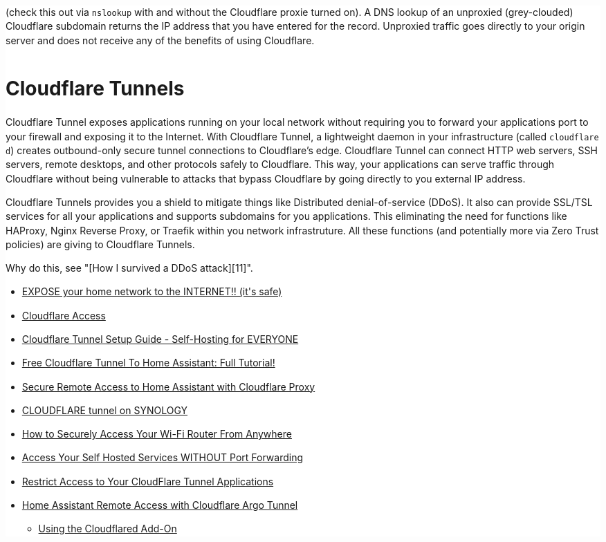 (check this out via `nslookup` with and without the Cloudflare proxie turned on).
A DNS lookup of an unproxied (grey-clouded) Cloudflare subdomain returns the IP address that you have entered for the record. Unproxied traffic goes directly to your origin server and does not receive any of the benefits of using Cloudflare.


# Cloudflare Tunnels

Cloudflare Tunnel exposes applications running on your local network without
requiring you to forward your applications port to your firewall and exposing it to the Internet.
With Cloudflare Tunnel, a lightweight daemon in your infrastructure (called `cloudflared`)
creates outbound-only secure tunnel connections to Cloudflare’s edge.
Cloudflare Tunnel can connect HTTP web servers, SSH servers, remote desktops, and other protocols safely to Cloudflare.
This way, your applications can serve traffic through Cloudflare
without being vulnerable to attacks that bypass Cloudflare by going directly to you external IP address.

Cloudflare Tunnels provides you a shield to mitigate things like Distributed denial-of-service (DDoS).
It also can provide SSL/TSL services for all your applications
and supports subdomains for you applications.
This eliminating the need for functions like HAProxy, Nginx Reverse Proxy, or Traefik
within you network infrastruture.
All these functions (and potentially more via Zero Trust policies) are giving to Cloudflare Tunnels.

Why do this, see "[How I survived a DDoS attack][11]".



* [EXPOSE your home network to the INTERNET!! (it's safe)](https://www.youtube.com/watch?v=ey4u7OUAF3c)

* [Cloudflare Access](https://dash.teams.cloudflare.com/2dbf9ab9f674a117b229f8c02d0cd234/onboarding)
* [Cloudflare Tunnel Setup Guide - Self-Hosting for EVERYONE](https://www.youtube.com/watch?v=hrwoKO7LMzk)
* [Free Cloudflare Tunnel To Home Assistant: Full Tutorial!](https://www.youtube.com/watch?v=4svVZGRMrsM)
* [Secure Remote Access to Home Assistant with Cloudflare Proxy](https://www.youtube.com/watch?v=AfiT6KSGXHM)
* [CLOUDFLARE tunnel on SYNOLOGY](https://www.youtube.com/watch?v=5IrtNxfzH1o)
* [How to Securely Access Your Wi-Fi Router From Anywhere](https://www.makeuseof.com/how-to-securely-remote-access-wifi-router/)
* [Access Your Self Hosted Services WITHOUT Port Forwarding](https://www.youtube.com/watch?v=VrV0udRUi8A)
* [Restrict Access to Your CloudFlare Tunnel Applications](https://www.youtube.com/watch?v=65FdHRs0axE)
* [Home Assistant Remote Access with Cloudflare Argo Tunnel](https://www.mostlychris.com/home-assistant-remote-access-with-cloudflare-argo-tunnel/)
  * [Using the Cloudflared Add-On](https://www.mostlychris.com/using-the-cloudflared-add-on/?ref=mostlychris-newsletter)
